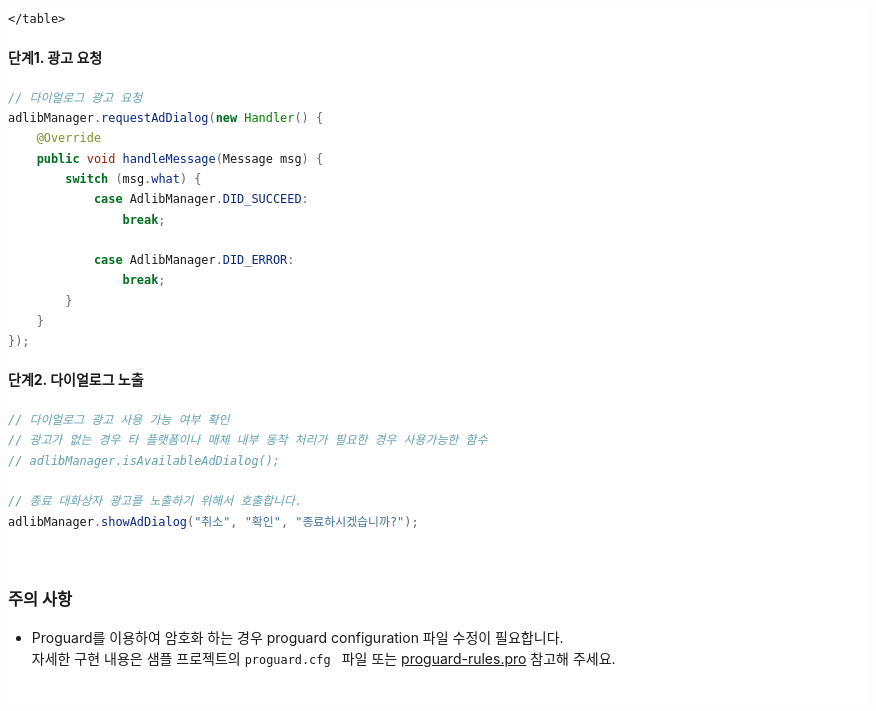 	</table>
</div>

#### 단계1. 광고 요청
```java
// 다이얼로그 광고 요청
adlibManager.requestAdDialog(new Handler() {
    @Override
    public void handleMessage(Message msg) {
        switch (msg.what) {
            case AdlibManager.DID_SUCCEED:
                break;

            case AdlibManager.DID_ERROR:
                break;
        }
    }
});
```

#### 단계2. 다이얼로그 노출
```java
// 다이얼로그 광고 사용 가능 여부 확인
// 광고가 없는 경우 타 플랫폼이나 매체 내부 동작 처리가 필요한 경우 사용가능한 함수
// adlibManager.isAvailableAdDialog();

// 종료 대화상자 광고를 노출하기 위해서 호출합니다.
adlibManager.showAdDialog("취소", "확인", "종료하시겠습니까?");
```
<br>

### 주의 사항
- Proguard를 이용하여 암호화 하는 경우 proguard configuration 파일 수정이 필요합니다.<br>
자세한 구현 내용은 샘플 프로젝트의 `proguard.cfg ` 파일 또는 [proguard-rules.pro](./app/proguard-rules.pro) 참고해 주세요.<br>

<br>